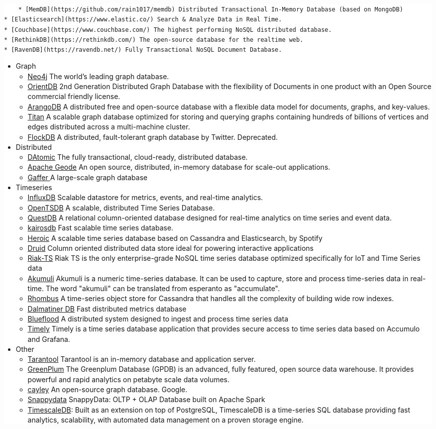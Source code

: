 		* [MemDB](https://github.com/rain1017/memdb) Distributed Transactional In-Memory Database (based on MongoDB)
	* [Elasticsearch](https://www.elastic.co/) Search & Analyze Data in Real Time.
	* [Couchbase](https://www.couchbase.com/) The highest performing NoSQL distributed database.
	* [RethinkDB](https://rethinkdb.com/) The open-source database for the realtime web.
	* [RavenDB](https://ravendb.net/) Fully Transactional NoSQL Document Database.
- Graph
	* [Neo4j](https://neo4j.com/) The world’s leading graph database.
	* [OrientDB](https://orientdb.com) 2nd Generation Distributed Graph Database with the flexibility of Documents in one product with an Open Source commercial friendly license.
	* [ArangoDB](https://www.arangodb.com/) A distributed free and open-source database with a flexible data model for documents, graphs, and key-values. 
	* [Titan](https://titan.thinkaurelius.com) A scalable graph database optimized for storing and querying graphs containing hundreds of billions of vertices and edges distributed across a multi-machine cluster.
	* [FlockDB](https://github.com/twitter-archive/flockdb) A distributed, fault-tolerant graph database by Twitter. Deprecated.
- Distributed
	* [DAtomic](https://www.datomic.com) The fully transactional, cloud-ready, distributed database.
	* [Apache Geode](https://geode.apache.org/) An open source, distributed, in-memory database for scale-out applications.
	* [Gaffer ](https://github.com/gchq/Gaffer) A large-scale graph database
- Timeseries
	* [InfluxDB](https://github.com/influxdata/influxdb) Scalable datastore for metrics, events, and real-time analytics.
	* [OpenTSDB](https://github.com/OpenTSDB/opentsdb) A scalable, distributed Time Series Database.
	* [QuestDB](https://questdb.io/) A relational column-oriented database designed for real-time analytics on time series and event data.
	* [kairosdb](https://github.com/kairosdb/kairosdb) Fast scalable time series database.
	* [Heroic](https://github.com/spotify/heroic) A scalable time series database based on Cassandra and Elasticsearch, by Spotify
	* [Druid](https://github.com/apache/incubator-druid) Column oriented distributed data store ideal for powering interactive applications
	* [Riak-TS](http://basho.com/products/riak-ts/) Riak TS is the only enterprise-grade NoSQL time series database optimized specifically for IoT and Time Series data
	* [Akumuli](https://github.com/akumuli/Akumuli) Akumuli is a numeric time-series database. It can be used to capture, store and process time-series data in real-time. The word "akumuli" can be translated from esperanto as "accumulate".
	* [Rhombus](https://github.com/Pardot/Rhombus) A time-series object store for Cassandra that handles all the complexity of building wide row indexes.
	* [Dalmatiner DB](https://github.com/dalmatinerdb/dalmatinerdb) Fast distributed metrics database
	* [Blueflood](https://github.com/rackerlabs/blueflood) A distributed system designed to ingest and process time series data
	* [Timely](https://github.com/NationalSecurityAgency/timely) Timely is a time series database application that provides secure access to time series data based on Accumulo and Grafana.
- Other
	* [Tarantool](https://github.com/tarantool/tarantool/) Tarantool is an in-memory database and application server.
	* [GreenPlum](https://github.com/greenplum-db/gpdb) The Greenplum Database (GPDB) is an advanced, fully featured, open source data warehouse. It provides powerful and rapid analytics on petabyte scale data volumes.
	* [cayley](https://github.com/cayleygraph/cayley) An open-source graph database. Google.
	* [Snappydata](https://github.com/SnappyDataInc/snappydata) SnappyData: OLTP + OLAP Database built on Apache Spark
	* [TimescaleDB](https://www.timescale.com/): Built as an extension on top of PostgreSQL, TimescaleDB is a time-series SQL database providing fast analytics, scalability, with automated data management on a proven storage engine.
